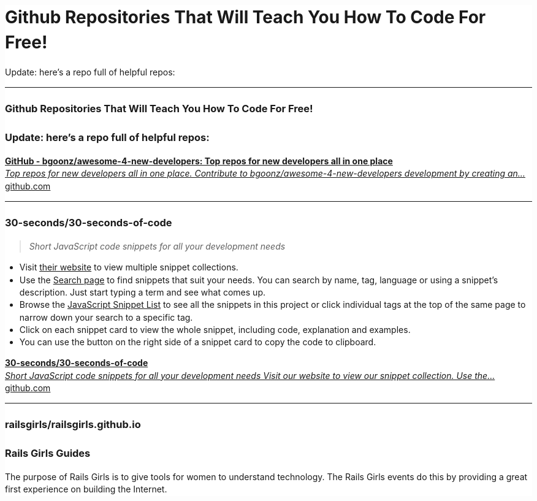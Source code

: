 # Github Repositories That Will Teach You How To Code For Free!

Update: here’s a repo full of helpful repos:

---

### Github Repositories That Will Teach You How To Code For Free!

### Update: here’s a repo full of helpful repos:

<a href="https://github.com/bgoonz/awesome-4-new-developers" class="markup--anchor markup--mixtapeEmbed-anchor" title="https://github.com/bgoonz/awesome-4-new-developers"><strong>GitHub - bgoonz/awesome-4-new-developers: Top repos for new developers all in one place</strong><br />
<em>Top repos for new developers all in one place. Contribute to bgoonz/awesome-4-new-developers development by creating an…</em>github.com</a><a href="https://github.com/bgoonz/awesome-4-new-developers" class="js-mixtapeImage mixtapeImage u-ignoreBlock"></a>

---

### 30-seconds/30-seconds-of-code

> _Short JavaScript code snippets for all your development needs_

- <span id="bac4">Visit <a href="https://30secondsofcode.org/" class="markup--anchor markup--li-anchor">their website</a> to view multiple snippet collections.</span>
- <span id="7276">Use the <a href="https://30secondsofcode.org/search" class="markup--anchor markup--li-anchor">Search page</a> to find snippets that suit your needs. You can search by name, tag, language or using a snippet’s description. Just start typing a term and see what comes up.</span>
- <span id="c828">Browse the <a href="https://30secondsofcode.org/js/p/1" class="markup--anchor markup--li-anchor">JavaScript Snippet List</a> to see all the snippets in this project or click individual tags at the top of the same page to narrow down your search to a specific tag.</span>
- <span id="bc9b">Click on each snippet card to view the whole snippet, including code, explanation and examples.</span>
- <span id="9c80">You can use the button on the right side of a snippet card to copy the code to clipboard.</span>

<a href="https://github.com/30-seconds/30-seconds-of-code" class="markup--anchor markup--mixtapeEmbed-anchor" title="https://github.com/30-seconds/30-seconds-of-code"><strong>30-seconds/30-seconds-of-code</strong><br />
<em>Short JavaScript code snippets for all your development needs Visit our website to view our snippet collection. Use the…</em>github.com</a><a href="https://github.com/30-seconds/30-seconds-of-code" class="js-mixtapeImage mixtapeImage u-ignoreBlock"></a>

---

### railsgirls/railsgirls.github.io

### Rails Girls Guides

The purpose of Rails Girls is to give tools for women to understand technology. The Rails Girls events do this by providing a great first experience on building the Internet.
